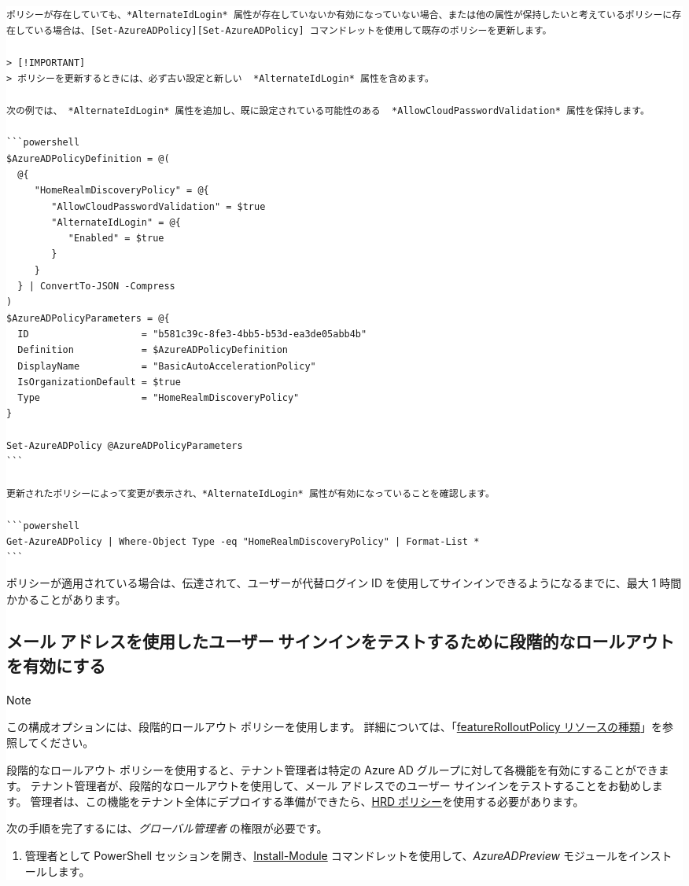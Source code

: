    ポリシーが存在していても、*AlternateIdLogin* 属性が存在していないか有効になっていない場合、または他の属性が保持したいと考えているポリシーに存在している場合は、[Set-AzureADPolicy][Set-AzureADPolicy] コマンドレットを使用して既存のポリシーを更新します。

    > [!IMPORTANT]
    > ポリシーを更新するときには、必ず古い設定と新しい  *AlternateIdLogin* 属性を含めます。

    次の例では、 *AlternateIdLogin* 属性を追加し、既に設定されている可能性のある  *AllowCloudPasswordValidation* 属性を保持します。

    ```powershell
    $AzureADPolicyDefinition = @(
      @{
         "HomeRealmDiscoveryPolicy" = @{
            "AllowCloudPasswordValidation" = $true
            "AlternateIdLogin" = @{
               "Enabled" = $true
            }
         }
      } | ConvertTo-JSON -Compress
    )
    $AzureADPolicyParameters = @{
      ID                    = "b581c39c-8fe3-4bb5-b53d-ea3de05abb4b"
      Definition            = $AzureADPolicyDefinition
      DisplayName           = "BasicAutoAccelerationPolicy"
      IsOrganizationDefault = $true
      Type                  = "HomeRealmDiscoveryPolicy"
    }
    
    Set-AzureADPolicy @AzureADPolicyParameters
    ```

    更新されたポリシーによって変更が表示され、*AlternateIdLogin* 属性が有効になっていることを確認します。

    ```powershell
    Get-AzureADPolicy | Where-Object Type -eq "HomeRealmDiscoveryPolicy" | Format-List *
    ```

ポリシーが適用されている場合は、伝達されて、ユーザーが代替ログイン ID を使用してサインインできるようになるまでに、最大 1 時間かかることがあります。

## <a name="enable-staged-rollout-to-test-user-sign-in-with-an-email-address"></a>メール アドレスを使用したユーザー サインインをテストするために段階的なロールアウトを有効にする  

> [!NOTE]
>この構成オプションには、段階的ロールアウト ポリシーを使用します。 詳細については、「[featureRolloutPolicy リソースの種類](/graph/api/resources/featurerolloutpolicy?preserve-view=true&view=graph-rest-1.0)」を参照してください。

段階的なロールアウト ポリシーを使用すると、テナント管理者は特定の Azure AD グループに対して各機能を有効にすることができます。 テナント管理者が、段階的なロールアウトを使用して、メール アドレスでのユーザー サインインをテストすることをお勧めします。 管理者は、この機能をテナント全体にデプロイする準備ができたら、[HRD ポリシー](#enable-user-sign-in-with-an-email-address)を使用する必要があります。  


次の手順を完了するには、*グローバル管理者* の権限が必要です。

1. 管理者として PowerShell セッションを開き、[Install-Module][Install-Module] コマンドレットを使用して、*AzureADPreview* モジュールをインストールします。


[verify-domain]: ../fundamentals/add-custom-domain.md
[hybrid-auth-methods]: ../hybrid/choose-ad-authn.md
[azure-ad-connect]: ../hybrid/whatis-azure-ad-connect.md
[hybrid-overview]: ../hybrid/cloud-governed-management-for-on-premises.md
[phs-overview]: ../hybrid/how-to-connect-password-hash-synchronization.md
[pta-overview]: ../hybrid/how-to-connect-pta-how-it-works.md
[identity-protection]: ../identity-protection/overview-identity-protection.md#risk-detection-and-remediation
[Install-Module]: /powershell/module/powershellget/install-module
[Connect-AzureAD]: /powershell/module/azuread/connect-azuread
[Get-AzureADPolicy]: /powershell/module/azuread/get-azureadpolicy
[New-AzureADPolicy]: /powershell/module/azuread/new-azureadpolicy
[Set-AzureADPolicy]: /powershell/module/azuread/set-azureadpolicy
[my-profile]: https://myprofile.microsoft.com